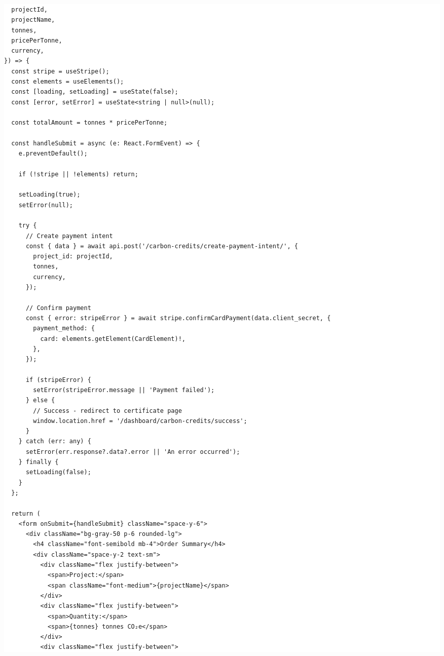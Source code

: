 ```tsx
  projectId,
  projectName,
  tonnes,
  pricePerTonne,
  currency,
}) => {
  const stripe = useStripe();
  const elements = useElements();
  const [loading, setLoading] = useState(false);
  const [error, setError] = useState<string | null>(null);
  
  const totalAmount = tonnes * pricePerTonne;
  
  const handleSubmit = async (e: React.FormEvent) => {
    e.preventDefault();
    
    if (!stripe || !elements) return;
    
    setLoading(true);
    setError(null);
    
    try {
      // Create payment intent
      const { data } = await api.post('/carbon-credits/create-payment-intent/', {
        project_id: projectId,
        tonnes,
        currency,
      });
      
      // Confirm payment
      const { error: stripeError } = await stripe.confirmCardPayment(data.client_secret, {
        payment_method: {
          card: elements.getElement(CardElement)!,
        },
      });
      
      if (stripeError) {
        setError(stripeError.message || 'Payment failed');
      } else {
        // Success - redirect to certificate page
        window.location.href = '/dashboard/carbon-credits/success';
      }
    } catch (err: any) {
      setError(err.response?.data?.error || 'An error occurred');
    } finally {
      setLoading(false);
    }
  };
  
  return (
    <form onSubmit={handleSubmit} className="space-y-6">
      <div className="bg-gray-50 p-6 rounded-lg">
        <h4 className="font-semibold mb-4">Order Summary</h4>
        <div className="space-y-2 text-sm">
          <div className="flex justify-between">
            <span>Project:</span>
            <span className="font-medium">{projectName}</span>
          </div>
          <div className="flex justify-between">
            <span>Quantity:</span>
            <span>{tonnes} tonnes CO₂e</span>
          </div>
          <div className="flex justify-between">
```